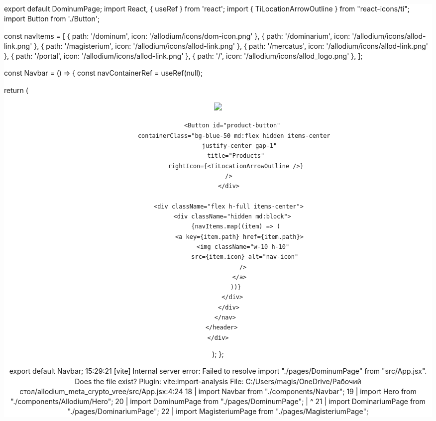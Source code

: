 export default DominumPage;                         import React, { useRef } from 'react';
import { TiLocationArrowOutline } from "react-icons/ti";
import Button from './Button';

const navItems = [
  { path: '/dominum', icon: '/allodium/icons/dom-icon.png' },
  { path: '/dominarium', icon: '/allodium/icons/allod-link.png' },
  { path: '/magisterium', icon: '/allodium/icons/allod-link.png' },
  { path: '/mercatus', icon: '/allodium/icons/allod-link.png' },
  { path: '/portal', icon: '/allodium/icons/allod-link.png' },
  { path: '/', icon: '/allodium/icons/allod_logo.png' },
];


const Navbar = () => {
  const navContainerRef = useRef(null);

  return (
    <div className="fixed inset-x-0 top-4 z-50 h-16 border-none 
      transition-all duration-700 sm:inset-x-6"
      ref={navContainerRef} 
    >
      <header className="absolute top-1/2 w-full -translate-y-1/2">
        <nav className="flex size-full items-center justify-between p-4">
          <div className="flex items-center gap-7">
            <img className="w-20" src="/allodium/icons/allod_logo.png"/> 

            <Button id="product-button"
              containerClass="bg-blue-50 md:flex hidden items-center 
                justify-center gap-1"
              title="Products"
              rightIcon={<TiLocationArrowOutline />}
            />  
          </div>

          <div className="flex h-full items-center">
            <div className="hidden md:block">
              {navItems.map((item) => (
                <a key={item.path} href={item.path}>
                  <img className="w-10 h-10"
                    src={item.icon} alt="nav-icon" 
                  />
                </a>
              ))}
            </div>
          </div>
        </nav>
      </header>
    </div>
  );
};

export default Navbar;                                                                                                         15:29:21 [vite] Internal server error: Failed to resolve import "./pages/DominumPage" from "src/App.jsx". Does the file exist?
  Plugin: vite:import-analysis
  File: C:/Users/magis/OneDrive/Рабочий стол/allodium_meta_crypto_vree/src/App.jsx:4:24
  18 |  import Navbar from "./components/Navbar";
  19 |  import Hero from "./components/Allodium/Hero";
  20 |  import DominumPage from "./pages/DominumPage";
     |                           ^
  21 |  import DominariumPage from "./pages/DominariumPage";
  22 |  import MagisteriumPage from "./pages/MagisteriumPage";